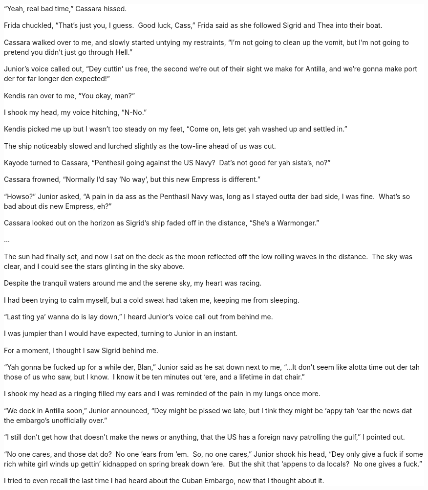 “Yeah, real bad time,” Cassara hissed.

Frida chuckled, “That’s just you, I guess.  Good luck, Cass,” Frida said as she followed Sigrid and Thea into their boat.

Cassara walked over to me, and slowly started untying my restraints, “I’m not going to clean up the vomit, but I’m not going to pretend you didn’t just go through Hell.”

Junior’s voice called out, “Dey cuttin’ us free, the second we’re out of their sight we make for Antilla, and we’re gonna make port der for far longer den expected!” 

Kendis ran over to me, “You okay, man?”

I shook my head, my voice hitching, “N-No.”

Kendis picked me up but I wasn’t too steady on my feet, “Come on, lets get yah washed up and settled in.”

The ship noticeably slowed and lurched slightly as the tow-line ahead of us was cut.

Kayode turned to Cassara, “Penthesil going against the US Navy?  Dat’s not good fer yah sista’s, no?”

Cassara frowned, “Normally I’d say ‘No way’, but this new Empress is different.”

“Howso?” Junior asked, “A pain in da ass as the Penthasil Navy was, long as I stayed outta der bad side, I was fine.  What’s so bad about dis new Empress, eh?”

Cassara looked out on the horizon as Sigrid’s ship faded off in the distance, “She’s a Warmonger.”

...

The sun had finally set, and now I sat on the deck as the moon reflected off the low rolling waves in the distance.  The sky was clear, and I could see the stars glinting in the sky above.

Despite the tranquil waters around me and the serene sky, my heart was racing.

I had been trying to calm myself, but a cold sweat had taken me, keeping me from sleeping.

“Last ting ya’ wanna do is lay down,” I heard Junior’s voice call out from behind me.

I was jumpier than I would have expected, turning to Junior in an instant.  

For a moment, I thought I saw Sigrid behind me.

“Yah gonna be fucked up for a while der, Blan,” Junior said as he sat down next to me, “...It don’t seem like alotta time out der tah those of us who saw, but I know.  I know it be ten minutes out ‘ere, and a lifetime in dat chair.”

I shook my head as a ringing filled my ears and I was reminded of the pain in my lungs once more.  

“We dock in Antilla soon,” Junior announced, “Dey might be pissed we late, but I tink they might be ‘appy tah ‘ear the news dat the embargo’s unofficially over.” 

“I still don’t get how that doesn’t make the news or anything, that the US has a foreign navy patrolling the gulf,” I pointed out.

“No one cares, and those dat do?  No one ‘ears from ‘em.  So, no one cares,” Junior shook his head, “Dey only give a fuck if some rich white girl winds up gettin’ kidnapped on spring break down ‘ere.  But the shit that ‘appens to da locals?  No one gives a fuck.”

I tried to even recall the last time I had heard about the Cuban Embargo, now that I thought about it.  
